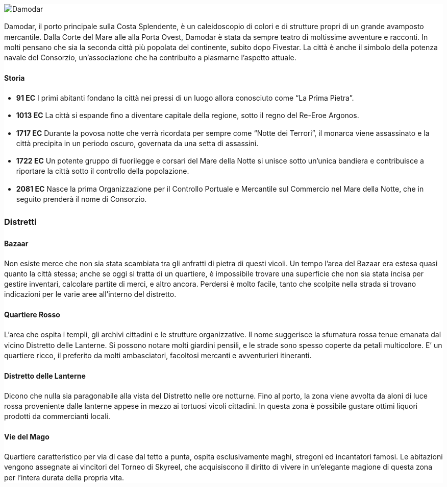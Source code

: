 ![Damodar](./images/map-damodar.jpg)

Damodar, il porto principale sulla Costa Splendente, è un caleidoscopio di colori e di strutture propri di un grande avamposto mercantile. Dalla Corte del Mare alle alla Porta Ovest, Damodar è stata da sempre teatro di moltissime avventure e racconti. In molti pensano che sia la seconda città più popolata del continente, subito dopo Fivestar. La città è anche il simbolo della potenza navale del Consorzio, un’associazione che ha contribuito a plasmarne l’aspetto attuale.

#### Storia

- **91 EC** I primi abitanti fondano la città nei pressi di un luogo allora conosciuto come “La Prima Pietra”.

- **1013 EC** La città si espande fino a diventare capitale della regione, sotto il regno del Re-Eroe Argonos.

- **1717 EC** Durante la povosa notte che verrà ricordata per sempre come “Notte dei Terrori”, il monarca viene assassinato e la città precipita in un periodo oscuro, governata da una setta di assassini.

- **1722 EC** Un potente gruppo di fuorilegge e corsari del Mare della Notte si unisce sotto un’unica bandiera e contribuisce a riportare la città sotto il controllo della popolazione.

- **2081 EC** Nasce la prima Organizzazione per il Controllo Portuale e Mercantile sul Commercio nel Mare della Notte, che in seguito prenderà il nome di Consorzio.

### Distretti

#### Bazaar

Non esiste merce che non sia stata scambiata tra gli anfratti di pietra di questi vicoli. Un tempo l’area del Bazaar era estesa quasi quanto la città stessa; anche se oggi si tratta di un quartiere, è impossibile trovare una superficie che non sia stata incisa per gestire inventari, calcolare partite di merci, e altro ancora. Perdersi è molto facile, tanto che scolpite nella strada si trovano indicazioni per le varie aree all’interno del distretto.

#### Quartiere Rosso

L’area che ospita i templi, gli archivi cittadini e le strutture organizzative. Il nome suggerisce la sfumatura rossa tenue emanata dal vicino Distretto delle Lanterne. Si possono notare molti giardini pensili, e le strade sono spesso coperte da petali multicolore. E’ un quartiere ricco, il preferito da molti ambasciatori, facoltosi mercanti e avventurieri itineranti.

#### Distretto delle Lanterne

Dicono che nulla sia paragonabile alla vista del Distretto nelle ore notturne. Fino al porto, la zona viene avvolta da aloni di luce rossa proveniente dalle lanterne appese in mezzo ai tortuosi vicoli cittadini. In questa zona è possibile gustare ottimi liquori prodotti da commercianti locali.

#### Vie del Mago

Quartiere caratteristico per via di case dal tetto a punta, ospita esclusivamente maghi, stregoni ed incantatori famosi. Le abitazioni vengono assegnate ai vincitori del Torneo di Skyreel, che acquisiscono il diritto di vivere in un’elegante magione di questa zona per l’intera durata della propria vita.
